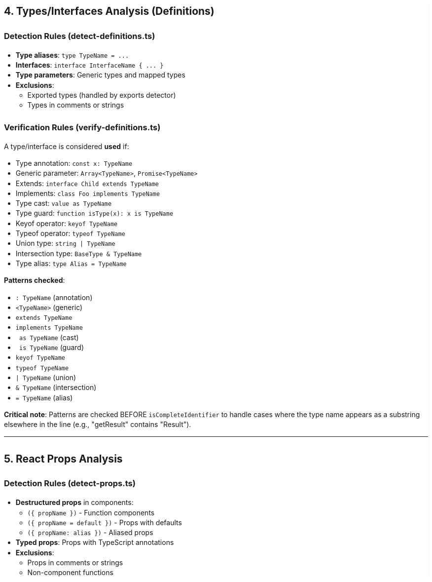 
## 4. Types/Interfaces Analysis (Definitions)

### Detection Rules (detect-definitions.ts)

- **Type aliases**: `type TypeName = ...`
- **Interfaces**: `interface InterfaceName { ... }`
- **Type parameters**: Generic types and mapped types
- **Exclusions**:
  - Exported types (handled by exports detector)
  - Types in comments or strings

### Verification Rules (verify-definitions.ts)

A type/interface is considered **used** if:

- Type annotation: `const x: TypeName`
- Generic parameter: `Array<TypeName>`, `Promise<TypeName>`
- Extends: `interface Child extends TypeName`
- Implements: `class Foo implements TypeName`
- Type cast: `value as TypeName`
- Type guard: `function isType(x): x is TypeName`
- Keyof operator: `keyof TypeName`
- Typeof operator: `typeof TypeName`
- Union type: `string | TypeName`
- Intersection type: `BaseType & TypeName`
- Type alias: `type Alias = TypeName`

**Patterns checked**:

- `: TypeName` (annotation)
- `<TypeName>` (generic)
- `extends TypeName`
- `implements TypeName`
- ` as TypeName` (cast)
- ` is TypeName` (guard)
- `keyof TypeName`
- `typeof TypeName`
- `| TypeName` (union)
- `& TypeName` (intersection)
- `= TypeName` (alias)

**Critical note**: Patterns are checked BEFORE `isCompleteIdentifier` to handle cases where the type name appears as a substring elsewhere in the line (e.g., "getResult" contains "Result").

---

## 5. React Props Analysis

### Detection Rules (detect-props.ts)

- **Destructured props** in components:
  - `({ propName })` - Function components
  - `({ propName = default })` - Props with defaults
  - `({ propName: alias })` - Aliased props
- **Typed props**: Props with TypeScript annotations
- **Exclusions**:
  - Props in comments or strings
  - Non-component functions

